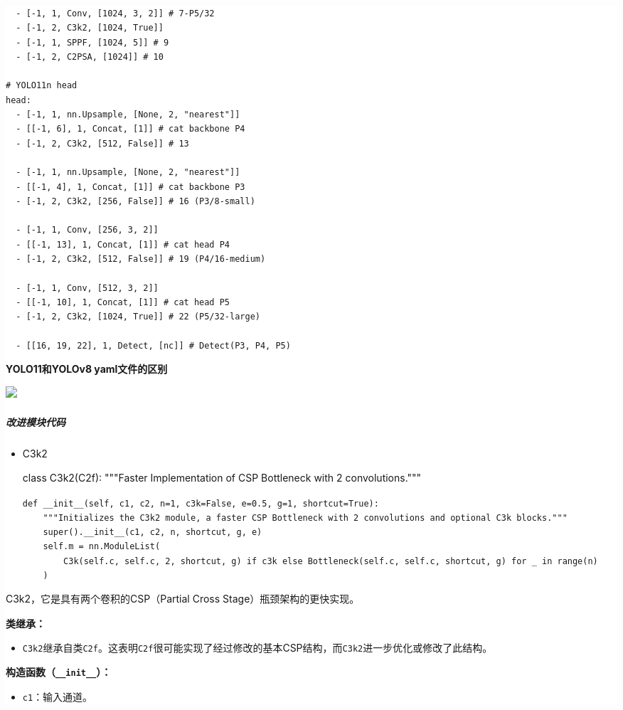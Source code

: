       - [-1, 1, Conv, [1024, 3, 2]] # 7-P5/32
      - [-1, 2, C3k2, [1024, True]]
      - [-1, 1, SPPF, [1024, 5]] # 9
      - [-1, 2, C2PSA, [1024]] # 10
    
    # YOLO11n head
    head:
      - [-1, 1, nn.Upsample, [None, 2, "nearest"]]
      - [[-1, 6], 1, Concat, [1]] # cat backbone P4
      - [-1, 2, C3k2, [512, False]] # 13
    
      - [-1, 1, nn.Upsample, [None, 2, "nearest"]]
      - [[-1, 4], 1, Concat, [1]] # cat backbone P3
      - [-1, 2, C3k2, [256, False]] # 16 (P3/8-small)
    
      - [-1, 1, Conv, [256, 3, 2]]
      - [[-1, 13], 1, Concat, [1]] # cat head P4
      - [-1, 2, C3k2, [512, False]] # 19 (P4/16-medium)
    
      - [-1, 1, Conv, [512, 3, 2]]
      - [[-1, 10], 1, Concat, [1]] # cat head P5
      - [-1, 2, C3k2, [1024, True]] # 22 (P5/32-large)
    
      - [[16, 19, 22], 1, Detect, [nc]] # Detect(P3, P4, P5)
    

**YOLO11和YOLOv8 yaml文件的区别**

![](https://i-blog.csdnimg.cn/direct/a8f3766a015c4ad2a49411ab710b3477.png)

##### 改进模块代码

  * C3k2 

    
    
    class C3k2(C2f):
        """Faster Implementation of CSP Bottleneck with 2 convolutions."""
    
        def __init__(self, c1, c2, n=1, c3k=False, e=0.5, g=1, shortcut=True):
            """Initializes the C3k2 module, a faster CSP Bottleneck with 2 convolutions and optional C3k blocks."""
            super().__init__(c1, c2, n, shortcut, g, e)
            self.m = nn.ModuleList(
                C3k(self.c, self.c, 2, shortcut, g) if c3k else Bottleneck(self.c, self.c, shortcut, g) for _ in range(n)
            )

C3k2，它是具有两个卷积的CSP（Partial Cross Stage）瓶颈架构的更快实现。

**类继承：**

  * `C3k2`继承自类`C2f`。这表明`C2f`很可能实现了经过修改的基本CSP结构，而`C3k2`进一步优化或修改了此结构。

**构造函数（`__init__`）：**

  * `c1`：输入通道。
